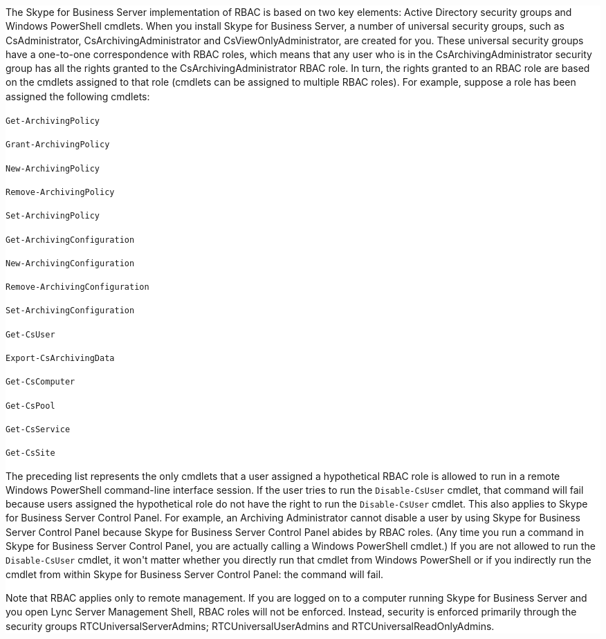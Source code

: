 The Skype for Business Server implementation of RBAC is based on two key elements: Active Directory security groups and Windows PowerShell cmdlets.
When you install Skype for Business Server, a number of universal security groups, such as CsAdministrator, CsArchivingAdministrator and CsViewOnlyAdministrator, are created for you.
These universal security groups have a one-to-one correspondence with RBAC roles, which means that any user who is in the CsArchivingAdministrator security group has all the rights granted to the CsArchivingAdministrator RBAC role.
In turn, the rights granted to an RBAC role are based on the cmdlets assigned to that role (cmdlets can be assigned to multiple RBAC roles).
For example, suppose a role has been assigned the following cmdlets:

`Get-ArchivingPolicy`

`Grant-ArchivingPolicy`

`New-ArchivingPolicy`

`Remove-ArchivingPolicy`

`Set-ArchivingPolicy`

`Get-ArchivingConfiguration`

`New-ArchivingConfiguration`

`Remove-ArchivingConfiguration`

`Set-ArchivingConfiguration`

`Get-CsUser`

`Export-CsArchivingData`

`Get-CsComputer`

`Get-CsPool`

`Get-CsService`

`Get-CsSite`

The preceding list represents the only cmdlets that a user assigned a hypothetical RBAC role is allowed to run in a remote Windows PowerShell command-line interface session.
If the user tries to run the `Disable-CsUser` cmdlet, that command will fail because users assigned the hypothetical role do not have the right to run the `Disable-CsUser` cmdlet.
This also applies to Skype for Business Server Control Panel.
For example, an Archiving Administrator cannot disable a user by using Skype for Business Server Control Panel because Skype for Business Server Control Panel abides by RBAC roles.
(Any time you run a command in Skype for Business Server Control Panel, you are actually calling a Windows PowerShell cmdlet.) If you are not allowed to run the `Disable-CsUser` cmdlet, it won't matter whether you directly run that cmdlet from Windows PowerShell or if you indirectly run the cmdlet from within Skype for Business Server Control Panel: the command will fail.

Note that RBAC applies only to remote management.
If you are logged on to a computer running Skype for Business Server and you open Lync Server Management Shell, RBAC roles will not be enforced.
Instead, security is enforced primarily through the security groups RTCUniversalServerAdmins; RTCUniversalUserAdmins and RTCUniversalReadOnlyAdmins.
